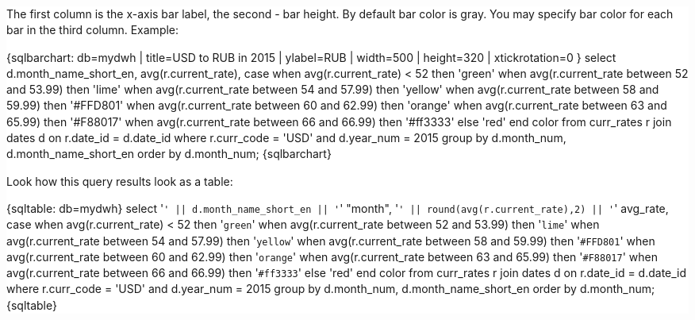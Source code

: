The first column is the x-axis bar label, the second - bar height.
By default bar color is gray. You may specify bar color for each bar
in the third column. Example:

{sqlbarchart: db=mydwh | title=USD to RUB in 2015
| ylabel=RUB
| width=500 | height=320
| xtickrotation=0
}
select
    d.month_name_short_en,
    avg(r.current_rate),
    case
        when avg(r.current_rate) < 52 then 'green'
        when avg(r.current_rate between 52 and 53.99) then 'lime'
        when avg(r.current_rate between 54 and 57.99) then 'yellow'
        when avg(r.current_rate between 58 and 59.99) then '#FFD801'
        when avg(r.current_rate between 60 and 62.99) then 'orange'
        when avg(r.current_rate between 63 and 65.99) then '#F88017'
        when avg(r.current_rate between 66 and 66.99) then '#ff3333'
        else 'red'
    end color
from
    curr_rates r
    join dates d on r.date_id = d.date_id
where
    r.curr_code = 'USD'
    and d.year_num = 2015
group by
    d.month_num,
    d.month_name_short_en
order by
    d.month_num;
{sqlbarchart}

Look how this query results look as a table:

{sqltable: db=mydwh}
select
    '`' || d.month_name_short_en || '`' "month",
    '`' || round(avg(r.current_rate),2) || '`' avg_rate,
    case
        when avg(r.current_rate) < 52 then '`green`'
        when avg(r.current_rate between 52 and 53.99) then '`lime`'
        when avg(r.current_rate between 54 and 57.99) then '`yellow`'
        when avg(r.current_rate between 58 and 59.99) then '`#FFD801`'
        when avg(r.current_rate between 60 and 62.99) then '`orange`'
        when avg(r.current_rate between 63 and 65.99) then '`#F88017`'
        when avg(r.current_rate between 66 and 66.99) then '`#ff3333`'
        else 'red'
    end color
from
    curr_rates r
    join dates d on r.date_id = d.date_id
where
    r.curr_code = 'USD'
    and d.year_num = 2015
group by
    d.month_num,
    d.month_name_short_en
order by
    d.month_num;
{sqltable}